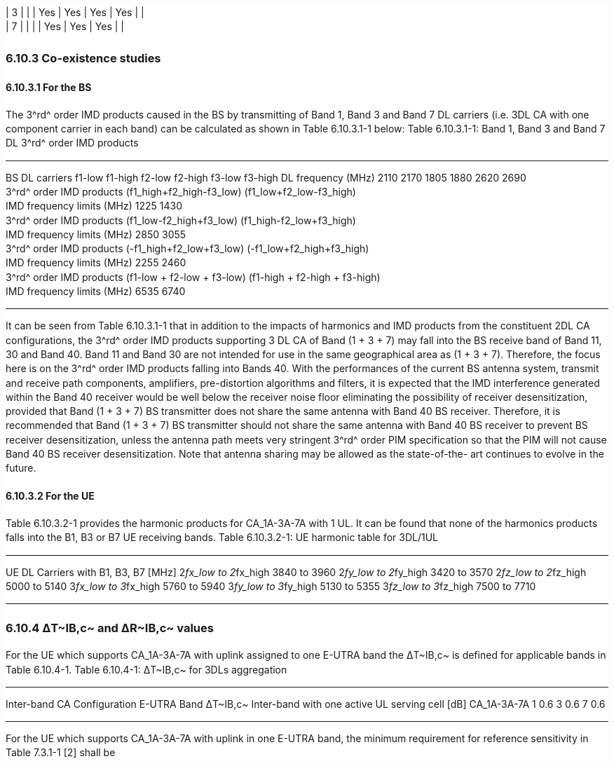 | 3 |  |  | Yes | Yes | Yes | Yes |  |   
| 7 |  |  |  | Yes | Yes | Yes |  |   
### 6.10.3 Co-existence studies
#### 6.10.3.1 For the BS
The 3^rd^ order IMD products caused in the BS by transmitting of Band 1, Band
3 and Band 7 DL carriers (i.e. 3DL CA with one component carrier in each band)
can be calculated as shown in Table 6.10.3.1-1 below:
Table 6.10.3.1-1: Band 1, Band 3 and Band 7 DL 3^rd^ order IMD products
* * *
BS DL carriers f1-low f1-high f2-low f2-high f3-low f3-high DL frequency (MHz)
2110 2170 1805 1880 2620 2690  
3^rd^ order IMD products (f1_high+f2_high-f3_low) (f1_low+f2_low-f3_high)  
IMD frequency limits (MHz) 1225 1430  
3^rd^ order IMD products (f1_low-f2_high+f3_low) (f1_high-f2_low+f3_high)  
IMD frequency limits (MHz) 2850 3055  
3^rd^ order IMD products (-f1_high+f2_low+f3_low) (-f1_low+f2_high+f3_high)  
IMD frequency limits (MHz) 2255 2460  
3^rd^ order IMD products (f1-low + f2-low + f3-low) (f1-high + f2-high +
f3-high)  
IMD frequency limits (MHz) 6535 6740
* * *
It can be seen from Table 6.10.3.1-1 that in addition to the impacts of
harmonics and IMD products from the constituent 2DL CA configurations, the
3^rd^ order IMD products supporting 3 DL CA of Band (1 + 3 + 7) may fall into
the BS receive band of Band 11, 30 and Band 40. Band 11 and Band 30 are not
intended for use in the same geographical area as (1 + 3 \+ 7). Therefore, the
focus here is on the 3^rd^ order IMD products falling into Bands 40.
With the performances of the current BS antenna system, transmit and receive
path components, amplifiers, pre-distortion algorithms and filters, it is
expected that the IMD interference generated within the Band 40 receiver would
be well below the receiver noise floor eliminating the possibility of receiver
desensitization, provided that Band (1 + 3 + 7) BS transmitter does not share
the same antenna with Band 40 BS receiver.
Therefore, it is recommended that Band (1 + 3 + 7) BS transmitter should not
share the same antenna with Band 40 BS receiver to prevent BS receiver
desensitization, unless the antenna path meets very stringent 3^rd^ order PIM
specification so that the PIM will not cause Band 40 BS receiver
desensitization. Note that antenna sharing may be allowed as the state-of-the-
art continues to evolve in the future.
#### 6.10.3.2 For the UE
Table 6.10.3.2-1 provides the harmonic products for CA_1A-3A-7A with 1 UL. It
can be found that none of the harmonics products falls into the B1, B3 or B7
UE receiving bands.
Table 6.10.3.2-1: UE harmonic table for 3DL/1UL
* * *
UE DL Carriers with B1, B3, B7 [MHz] 2*fx_low to 2*fx_high 3840 to 3960
2*fy_low to 2*fy_high 3420 to 3570 2*fz_low to 2*fz_high 5000 to 5140 3*fx_low
to 3*fx_high 5760 to 5940 3*fy_low to 3*fy_high 5130 to 5355 3*fz_low to
3*fz_high 7500 to 7710
* * *
### 6.10.4 ΔT~IB,c~ and ΔR~IB,c~ values
For the UE which supports CA_1A-3A-7A with uplink assigned to one E-UTRA band
the ΔT~IB,c~ is defined for applicable bands in Table 6.10.4-1.
Table 6.10.4-1: ΔT~IB,c~ for 3DLs aggregation
* * *
Inter-band CA Configuration E-UTRA Band ΔT~IB,c~ Inter-band with one active UL
serving cell [dB] CA_1A-3A-7A 1 0.6 3 0.6 7 0.6
* * *
For the UE which supports CA_1A-3A-7A with uplink in one E-UTRA band, the
minimum requirement for reference sensitivity in Table 7.3.1-1 [2] shall be
